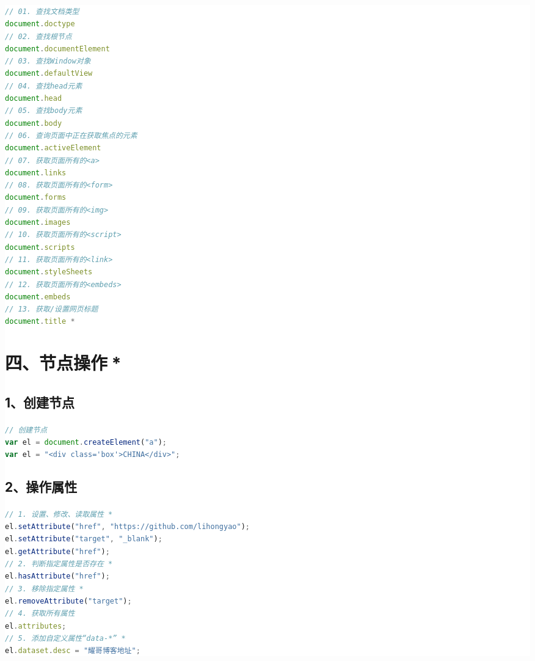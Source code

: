 ```js
// 01. 查找文档类型
document.doctype
// 02. 查找根节点
document.documentElement
// 03. 查找Window对象
document.defaultView
// 04. 查找head元素
document.head
// 05. 查找body元素
document.body
// 06. 查询页面中正在获取焦点的元素
document.activeElement
// 07. 获取页面所有的<a>
document.links
// 08. 获取页面所有的<form>
document.forms
// 09. 获取页面所有的<img>
document.images
// 10. 获取页面所有的<script>
document.scripts
// 11. 获取页面所有的<link>
document.styleSheets
// 12. 获取页面所有的<embeds>
document.embeds
// 13. 获取/设置网页标题
document.title *
```

# 四、节点操作 *

## 1、创建节点

```js
// 创建节点
var el = document.createElement("a");
var el = "<div class='box'>CHINA</div>";
```

## 2、操作属性

```js
// 1. 设置、修改、读取属性 *
el.setAttribute("href", "https://github.com/lihongyao");
el.setAttribute("target", "_blank");
el.getAttribute("href");
// 2. 判断指定属性是否存在 *
el.hasAttribute("href");
// 3. 移除指定属性 *
el.removeAttribute("target");
// 4. 获取所有属性
el.attributes;
// 5. 添加自定义属性“data-*” *
el.dataset.desc = "耀哥博客地址";
```
